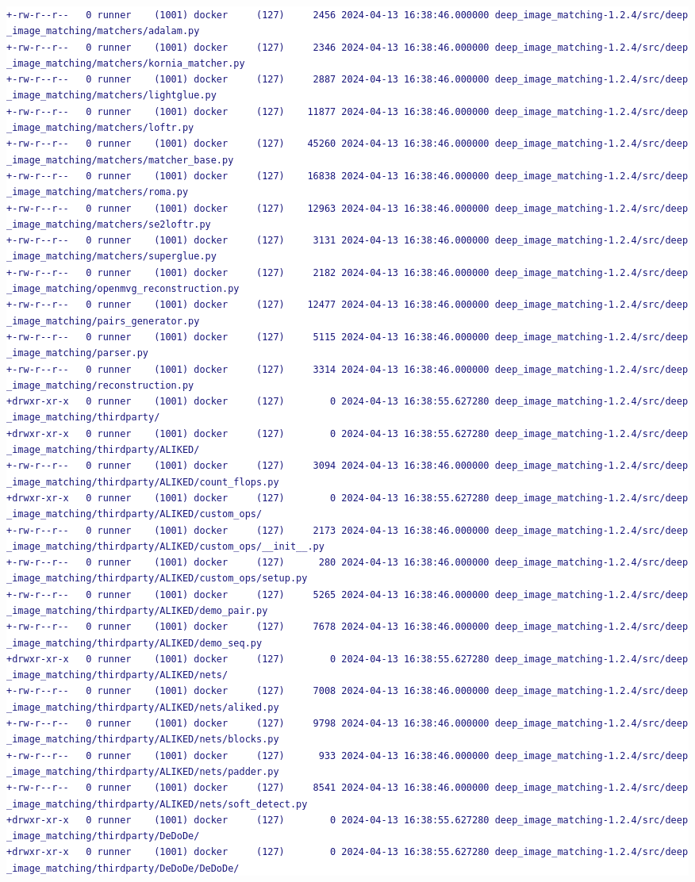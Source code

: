 ```diff
+-rw-r--r--   0 runner    (1001) docker     (127)     2456 2024-04-13 16:38:46.000000 deep_image_matching-1.2.4/src/deep_image_matching/matchers/adalam.py
+-rw-r--r--   0 runner    (1001) docker     (127)     2346 2024-04-13 16:38:46.000000 deep_image_matching-1.2.4/src/deep_image_matching/matchers/kornia_matcher.py
+-rw-r--r--   0 runner    (1001) docker     (127)     2887 2024-04-13 16:38:46.000000 deep_image_matching-1.2.4/src/deep_image_matching/matchers/lightglue.py
+-rw-r--r--   0 runner    (1001) docker     (127)    11877 2024-04-13 16:38:46.000000 deep_image_matching-1.2.4/src/deep_image_matching/matchers/loftr.py
+-rw-r--r--   0 runner    (1001) docker     (127)    45260 2024-04-13 16:38:46.000000 deep_image_matching-1.2.4/src/deep_image_matching/matchers/matcher_base.py
+-rw-r--r--   0 runner    (1001) docker     (127)    16838 2024-04-13 16:38:46.000000 deep_image_matching-1.2.4/src/deep_image_matching/matchers/roma.py
+-rw-r--r--   0 runner    (1001) docker     (127)    12963 2024-04-13 16:38:46.000000 deep_image_matching-1.2.4/src/deep_image_matching/matchers/se2loftr.py
+-rw-r--r--   0 runner    (1001) docker     (127)     3131 2024-04-13 16:38:46.000000 deep_image_matching-1.2.4/src/deep_image_matching/matchers/superglue.py
+-rw-r--r--   0 runner    (1001) docker     (127)     2182 2024-04-13 16:38:46.000000 deep_image_matching-1.2.4/src/deep_image_matching/openmvg_reconstruction.py
+-rw-r--r--   0 runner    (1001) docker     (127)    12477 2024-04-13 16:38:46.000000 deep_image_matching-1.2.4/src/deep_image_matching/pairs_generator.py
+-rw-r--r--   0 runner    (1001) docker     (127)     5115 2024-04-13 16:38:46.000000 deep_image_matching-1.2.4/src/deep_image_matching/parser.py
+-rw-r--r--   0 runner    (1001) docker     (127)     3314 2024-04-13 16:38:46.000000 deep_image_matching-1.2.4/src/deep_image_matching/reconstruction.py
+drwxr-xr-x   0 runner    (1001) docker     (127)        0 2024-04-13 16:38:55.627280 deep_image_matching-1.2.4/src/deep_image_matching/thirdparty/
+drwxr-xr-x   0 runner    (1001) docker     (127)        0 2024-04-13 16:38:55.627280 deep_image_matching-1.2.4/src/deep_image_matching/thirdparty/ALIKED/
+-rw-r--r--   0 runner    (1001) docker     (127)     3094 2024-04-13 16:38:46.000000 deep_image_matching-1.2.4/src/deep_image_matching/thirdparty/ALIKED/count_flops.py
+drwxr-xr-x   0 runner    (1001) docker     (127)        0 2024-04-13 16:38:55.627280 deep_image_matching-1.2.4/src/deep_image_matching/thirdparty/ALIKED/custom_ops/
+-rw-r--r--   0 runner    (1001) docker     (127)     2173 2024-04-13 16:38:46.000000 deep_image_matching-1.2.4/src/deep_image_matching/thirdparty/ALIKED/custom_ops/__init__.py
+-rw-r--r--   0 runner    (1001) docker     (127)      280 2024-04-13 16:38:46.000000 deep_image_matching-1.2.4/src/deep_image_matching/thirdparty/ALIKED/custom_ops/setup.py
+-rw-r--r--   0 runner    (1001) docker     (127)     5265 2024-04-13 16:38:46.000000 deep_image_matching-1.2.4/src/deep_image_matching/thirdparty/ALIKED/demo_pair.py
+-rw-r--r--   0 runner    (1001) docker     (127)     7678 2024-04-13 16:38:46.000000 deep_image_matching-1.2.4/src/deep_image_matching/thirdparty/ALIKED/demo_seq.py
+drwxr-xr-x   0 runner    (1001) docker     (127)        0 2024-04-13 16:38:55.627280 deep_image_matching-1.2.4/src/deep_image_matching/thirdparty/ALIKED/nets/
+-rw-r--r--   0 runner    (1001) docker     (127)     7008 2024-04-13 16:38:46.000000 deep_image_matching-1.2.4/src/deep_image_matching/thirdparty/ALIKED/nets/aliked.py
+-rw-r--r--   0 runner    (1001) docker     (127)     9798 2024-04-13 16:38:46.000000 deep_image_matching-1.2.4/src/deep_image_matching/thirdparty/ALIKED/nets/blocks.py
+-rw-r--r--   0 runner    (1001) docker     (127)      933 2024-04-13 16:38:46.000000 deep_image_matching-1.2.4/src/deep_image_matching/thirdparty/ALIKED/nets/padder.py
+-rw-r--r--   0 runner    (1001) docker     (127)     8541 2024-04-13 16:38:46.000000 deep_image_matching-1.2.4/src/deep_image_matching/thirdparty/ALIKED/nets/soft_detect.py
+drwxr-xr-x   0 runner    (1001) docker     (127)        0 2024-04-13 16:38:55.627280 deep_image_matching-1.2.4/src/deep_image_matching/thirdparty/DeDoDe/
+drwxr-xr-x   0 runner    (1001) docker     (127)        0 2024-04-13 16:38:55.627280 deep_image_matching-1.2.4/src/deep_image_matching/thirdparty/DeDoDe/DeDoDe/
